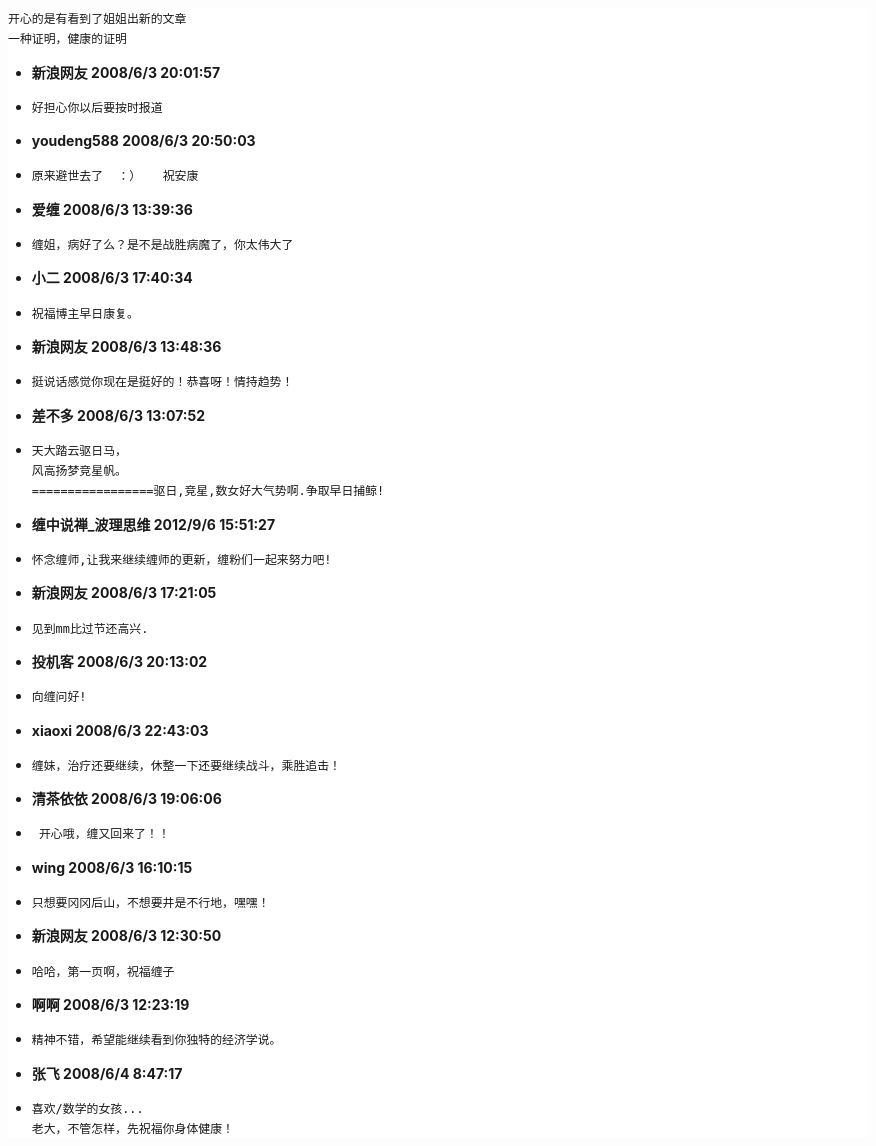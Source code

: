   ```
  开心的是有看到了姐姐出新的文章
  一种证明，健康的证明
  ```
- **新浪网友 2008/6/3 20:01:57**
- ```
  好担心你以后要按时报道
  ```
- **youdeng588 2008/6/3 20:50:03**
- ```
  原来避世去了  ：）   祝安康
  ```
- **爱缠 2008/6/3 13:39:36**
- ```
  缠姐，病好了么？是不是战胜病魔了，你太伟大了
  ```
- **小二 2008/6/3 17:40:34**
- ```
  祝福博主早日康复。
  ```
- **新浪网友 2008/6/3 13:48:36**
- ```
  挺说话感觉你现在是挺好的！恭喜呀！情持趋势！
  ```
- **差不多 2008/6/3 13:07:52**
- ```
  天大踏云驱日马，
  风高扬梦竞星帆。
  =================驱日,竞星,数女好大气势啊.争取早日捕鲸!
  ```
- **缠中说禅_波理思维 2012/9/6 15:51:27**
- ```
  怀念缠师,让我来继续缠师的更新，缠粉们一起来努力吧!
  ```
- **新浪网友 2008/6/3 17:21:05**
- ```
  见到mm比过节还高兴.
  ```
- **投机客 2008/6/3 20:13:02**
- ```
  向缠问好!
  ```
- **xiaoxi 2008/6/3 22:43:03**
- ```
  缠妹，治疗还要继续，休整一下还要继续战斗，乘胜追击！
  ```
- **清茶依依 2008/6/3 19:06:06**
- ```
   开心哦，缠又回来了！！
  ```
- **wing 2008/6/3 16:10:15**
- ```
  只想要冈冈后山，不想要井是不行地，嘿嘿！
  ```
- **新浪网友 2008/6/3 12:30:50**
- ```
  哈哈，第一页啊，祝福缠子
  ```
- **啊啊 2008/6/3 12:23:19**
- ```
  精神不错，希望能继续看到你独特的经济学说。
  ```
- **张飞 2008/6/4 8:47:17**
- ```
  喜欢/数学的女孩...
  老大，不管怎样，先祝福你身体健康！